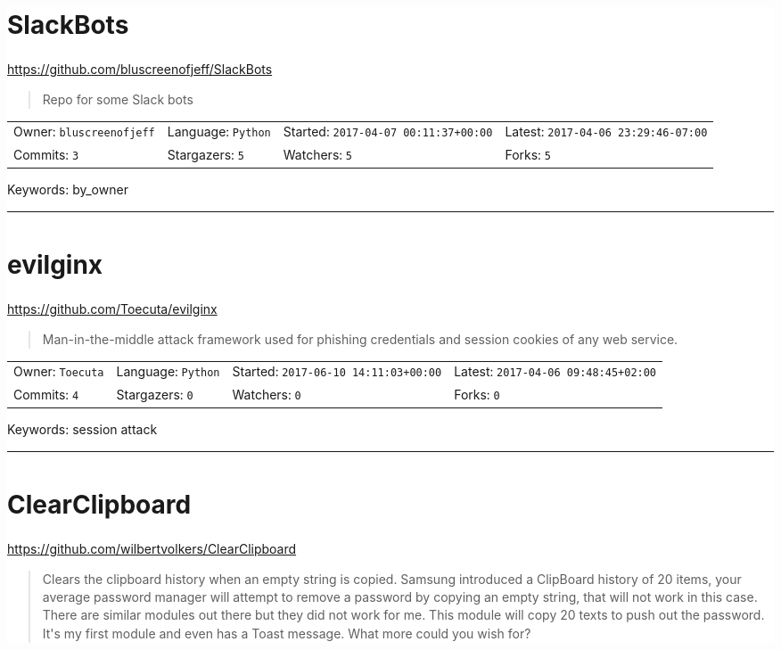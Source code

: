 
# SlackBots

https://github.com/bluscreenofjeff/SlackBots
<blockquote>
Repo for some Slack bots
</blockquote>

<table><tr>
<tr><td>Owner: <code>bluscreenofjeff</code></td>
    <td>Language: <code>Python</code></td>
    <td>Started: <code>2017-04-07 00:11:37+00:00</code></td>
    <td>Latest: <code>2017-04-06 23:29:46-07:00</code></td></tr>
<tr><td>Commits: <code>3</code></td>
    <td>Stargazers: <code>5</code></td>
    <td>Watchers: <code>5</code></td>
    <td>Forks: <code>5</code></td></tr>
</table>
Keywords: by_owner

---

# evilginx

https://github.com/Toecuta/evilginx
<blockquote>
Man-in-the-middle attack framework used for phishing credentials and session cookies of any web service.
</blockquote>

<table><tr>
<tr><td>Owner: <code>Toecuta</code></td>
    <td>Language: <code>Python</code></td>
    <td>Started: <code>2017-06-10 14:11:03+00:00</code></td>
    <td>Latest: <code>2017-04-06 09:48:45+02:00</code></td></tr>
<tr><td>Commits: <code>4</code></td>
    <td>Stargazers: <code>0</code></td>
    <td>Watchers: <code>0</code></td>
    <td>Forks: <code>0</code></td></tr>
</table>
Keywords: session attack

---

# ClearClipboard

https://github.com/wilbertvolkers/ClearClipboard
<blockquote>
Clears the clipboard history when an empty string is copied. Samsung  introduced a ClipBoard history of 20 items, your average password manager will attempt to remove  a password by copying an empty string, that will not work in this case. There are similar modules  out there but they did not work for me. This module will copy 20 texts to push out the password.  It's my first module and even has a Toast message. What more could you wish for?
</blockquote>
